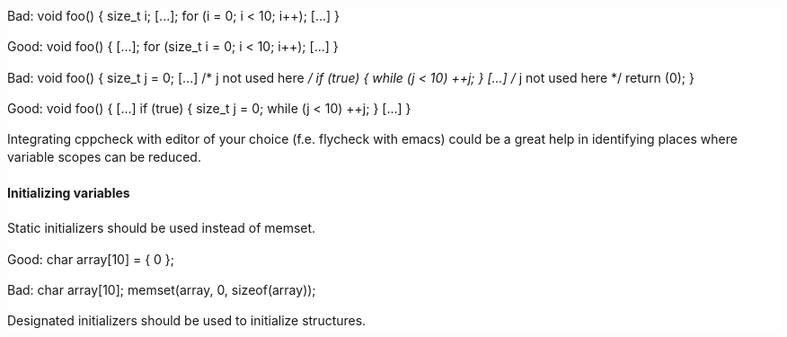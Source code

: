 Bad:
    	void
    	foo() {
    		size_t i;
    		[...];
    		for (i = 0; i < 10; i++);
    		[...]
    	}

Good:
    	void
    	foo() {
    		[...];
    		for (size_t i = 0; i < 10; i++);
    		[...]
    	}

Bad:
    	void
    	foo() {
    		size_t j = 0;
    		[...] /* j not used here */
    		if (true) {
    			while (j < 10) ++j;
    		}
    		[...] /* j not used here */
    		return (0);
    	}

Good:
    	void
    	foo() {
    		[...]
    		if (true) {
    			size_t j = 0;
    			while (j < 10) ++j;
    		}
    		[...]
    	}

Integrating cppcheck with editor of your choice (f.e. flycheck with emacs) could
be a great help in identifying places where variable scopes can be reduced.

#### Initializing variables

Static initializers should be used instead of memset.

Good:
    	char array[10] = { 0 };

Bad:
    	char array[10];
    	memset(array, 0, sizeof(array));

Designated initializers should be used to initialize structures.
